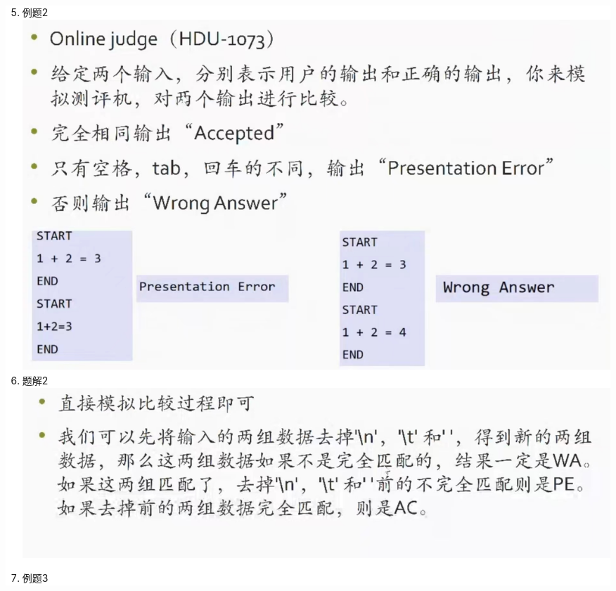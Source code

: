 5. 例题2![](./picture01/c29cccbc17ec6bef4d6ecd9869db7ac.jpg)
6. 题解2
   ![](./picture01/726373e88cd5dfaec2bec77d35064df.jpg)
```c++

```
7. 例题3